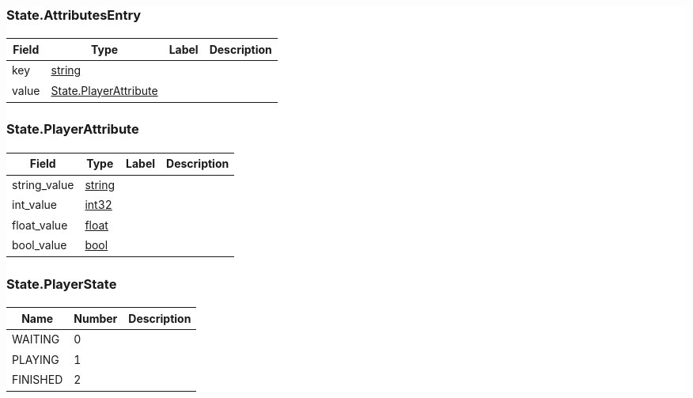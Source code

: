 




<a name="api-player-State-AttributesEntry"></a>

### State.AttributesEntry



| Field | Type | Label | Description |
| ----- | ---- | ----- | ----------- |
| key | [string](#string) |  |  |
| value | [State.PlayerAttribute](#api-player-State-PlayerAttribute) |  |  |






<a name="api-player-State-PlayerAttribute"></a>

### State.PlayerAttribute



| Field | Type | Label | Description |
| ----- | ---- | ----- | ----------- |
| string_value | [string](#string) |  |  |
| int_value | [int32](#int32) |  |  |
| float_value | [float](#float) |  |  |
| bool_value | [bool](#bool) |  |  |





 


<a name="api-player-State-PlayerState"></a>

### State.PlayerState


| Name | Number | Description |
| ---- | ------ | ----------- |
| WAITING | 0 |  |
| PLAYING | 1 |  |
| FINISHED | 2 |  |


 

 

 


